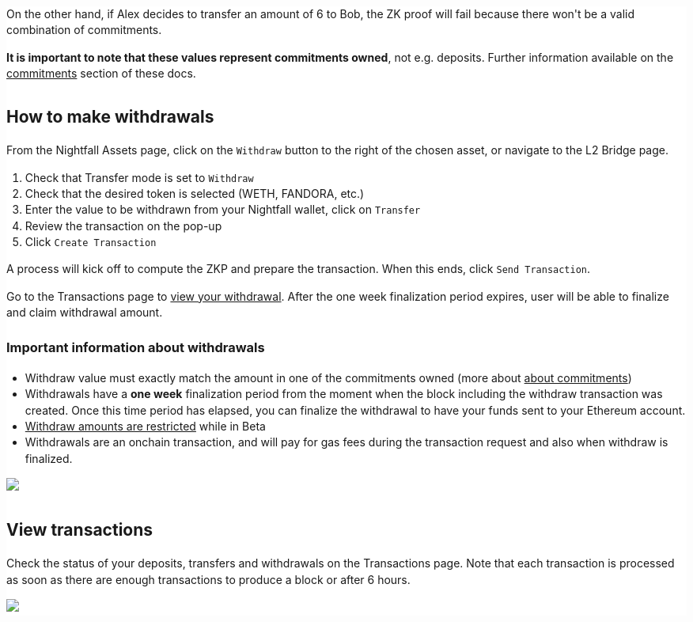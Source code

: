 On the other hand, if Alex decides to transfer an amount of 6 to Bob, the ZK proof will fail because there won't be a valid combination of commitments. 

**It is important to note that these values represent commitments owned**, not e.g. deposits. Further information available on the [commitments](../protocol/commitments.md) section of these docs.

## How to make withdrawals
From the Nightfall Assets page, click on the `Withdraw` button to the right of the chosen asset, or navigate to the L2 Bridge page.

1. Check that Transfer mode is set to `Withdraw`
2. Check that the desired token is selected (WETH, FANDORA, etc.)
3. Enter the value to be withdrawn from your Nightfall wallet, click on `Transfer`
4. Review the transaction on the pop-up
5. Click `Create Transaction`

A process will kick off to compute the ZKP and prepare the transaction. When this ends, click `Send Transaction`.

Go to the Transactions page to [view your withdrawal](#view-transactions). After the one week finalization period expires, user will
be able to finalize and claim withdrawal amount.

### Important information about withdrawals
- Withdraw value must exactly match the amount in one of the commitments owned (more about [about commitments](#learn-about-commitments))
- Withdrawals have a **one week** finalization period from the moment when the block including the withdraw transaction was created. Once this time period has elapsed, you can finalize the withdrawal to have your funds sent to your Ethereum account.
- [Withdraw amounts are restricted](#note-the-following-deposit-and-withdrawal-restrictions) while in Beta
- Withdrawals are an onchain transaction, and will pay for gas fees during the transaction request and also when withdraw is finalized.

![](../imgs/tools-wallet/cooling-off-vs-ready.png)

## View transactions
Check the status of your deposits, transfers and withdrawals on the Transactions page. Note that each transaction is processed as soon as there are enough transactions to produce a block or after 6 hours.

![](../imgs/tools-wallet/transactions.png)
